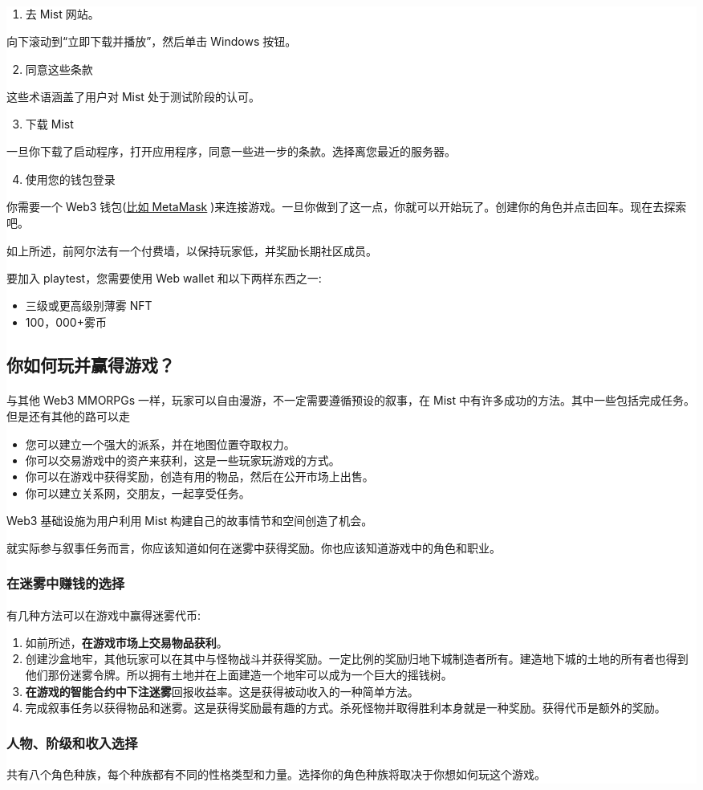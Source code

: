 1.  去 Mist 网站。

向下滚动到“立即下载并播放”，然后单击 Windows 按钮。

2.  同意这些条款

这些术语涵盖了用户对 Mist 处于测试阶段的认可。

3.  下载 Mist

一旦你下载了启动程序，打开应用程序，同意一些进一步的条款。选择离您最近的服务器。

4.  使用您的钱包登录

你需要一个 Web3 钱包([比如 MetaMask](https://web.archive.org/web/20221210121036/https://dappradar.com/blog/what-is-metamask) )来连接游戏。一旦你做到了这一点，你就可以开始玩了。创建你的角色并点击回车。现在去探索吧。

如上所述，前阿尔法有一个付费墙，以保持玩家低，并奖励长期社区成员。

要加入 playtest，您需要使用 Web wallet 和以下两样东西之一:

*   三级或更高级别薄雾 NFT
*   100，000+雾币

## 你如何玩并赢得游戏？

与其他 Web3 MMORPGs 一样，玩家可以自由漫游，不一定需要遵循预设的叙事，在 Mist 中有许多成功的方法。其中一些包括完成任务。但是还有其他的路可以走

*   您可以建立一个强大的派系，并在地图位置夺取权力。
*   你可以交易游戏中的资产来获利，这是一些玩家玩游戏的方式。
*   你可以在游戏中获得奖励，创造有用的物品，然后在公开市场上出售。
*   你可以建立关系网，交朋友，一起享受任务。

Web3 基础设施为用户利用 Mist 构建自己的故事情节和空间创造了机会。

就实际参与叙事任务而言，你应该知道如何在迷雾中获得奖励。你也应该知道游戏中的角色和职业。

### 在迷雾中赚钱的选择

有几种方法可以在游戏中赢得迷雾代币:

1.  如前所述，**在游戏市场上交易物品获利**。
2.  创建沙盒地牢，其他玩家可以在其中与怪物战斗并获得奖励。一定比例的奖励归地下城制造者所有。建造地下城的土地的所有者也得到他们那份迷雾令牌。所以拥有土地并在上面建造一个地牢可以成为一个巨大的摇钱树。
3.  **在游戏的智能合约中下注迷雾**回报收益率。这是获得被动收入的一种简单方法。
4.  完成叙事任务以获得物品和迷雾。这是获得奖励最有趣的方式。杀死怪物并取得胜利本身就是一种奖励。获得代币是额外的奖励。

### 人物、阶级和收入选择

共有八个角色种族，每个种族都有不同的性格类型和力量。选择你的角色种族将取决于你想如何玩这个游戏。
